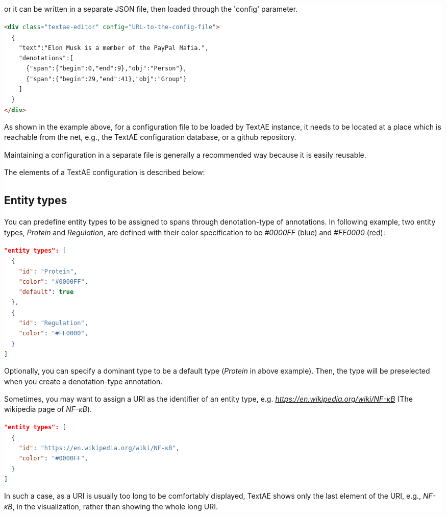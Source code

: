 or it can be written in a separate JSON file, then loaded through the 'config' parameter.

```HTML
<div class="textae-editor" config="URL-to-the-config-file">
  {
    "text":"Elon Musk is a member of the PayPal Mafia.",
    "denotations":[
      {"span":{"begin":0,"end":9},"obj":"Person"},
      {"span":{"begin":29,"end":41},"obj":"Group"}
    ]
  }
</div>
```

As shown in the example above, for a configuration file to be loaded by TextAE instance, it needs to be located at a place which is reachable from the net, e.g., the TextAE configuration database, or a github repository.

Maintaining a configuration in a separate file is generally a recommended way because it is easily reusable.

The elements of a TextAE configuration is described below:

## Entity types
You can predefine entity types to be assigned to spans through denotation-type of annotations.
In following example, two entity types, _Protein_ and _Regulation_, are defined with their color specification to be _#0000FF_ (blue) and _#FF0000_ (red):

```JSON
"entity types": [
  {
    "id": "Protein",
    "color": "#0000FF",
    "default": true
  },
  {
    "id": "Regulation",
    "color": "#FF0000",
  }
]
```

Optionally, you can specify a dominant type to be a default type (_Protein_ in above example).
Then, the type will be preselected when you create a denotation-type annotation.

Sometimes, you may want to assign a URI as the identifier of an entity type,
e.g. _https://en.wikipedia.org/wiki/NF-κB_ (The wikipedia page of _NF-κB_).
```JSON
"entity types": [
  {
    "id": "https://en.wikipedia.org/wiki/NF-κB",
    "color": "#0000FF",
  }
]
```
In such a case, as a URI is usually too long to be comfortably displayed,
TextAE shows only the last element of the URI, e.g., _NF-κB_, in the visualization,
rather than showing the whole long URI.
